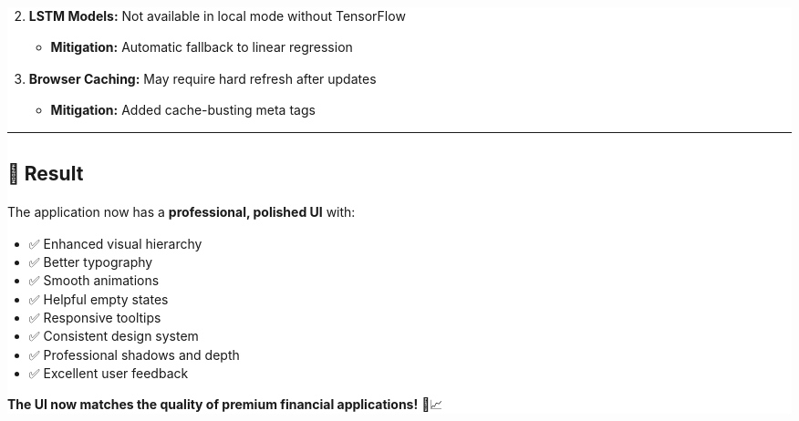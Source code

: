 2. **LSTM Models:** Not available in local mode without TensorFlow
   - **Mitigation:** Automatic fallback to linear regression

3. **Browser Caching:** May require hard refresh after updates
   - **Mitigation:** Added cache-busting meta tags

---

## 🎉 **Result**

The application now has a **professional, polished UI** with:
- ✅ Enhanced visual hierarchy
- ✅ Better typography
- ✅ Smooth animations
- ✅ Helpful empty states
- ✅ Responsive tooltips
- ✅ Consistent design system
- ✅ Professional shadows and depth
- ✅ Excellent user feedback

**The UI now matches the quality of premium financial applications!** 💎📈
